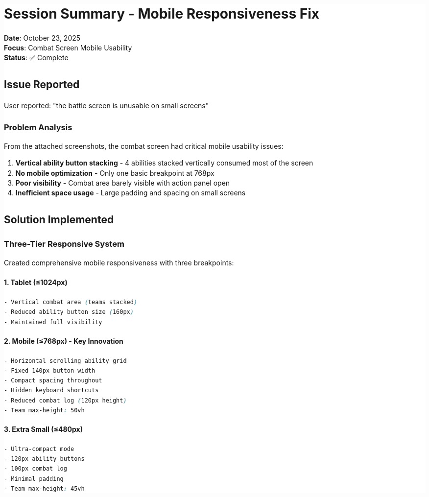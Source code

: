 # Session Summary - Mobile Responsiveness Fix

**Date**: October 23, 2025  
**Focus**: Combat Screen Mobile Usability  
**Status**: ✅ Complete

## Issue Reported

User reported: "the battle screen is unusable on small screens"

### Problem Analysis

From the attached screenshots, the combat screen had critical mobile usability issues:

1. **Vertical ability button stacking** - 4 abilities stacked vertically consumed most of the screen
2. **No mobile optimization** - Only one basic breakpoint at 768px
3. **Poor visibility** - Combat area barely visible with action panel open
4. **Inefficient space usage** - Large padding and spacing on small screens

## Solution Implemented

### Three-Tier Responsive System

Created comprehensive mobile responsiveness with three breakpoints:

#### 1. Tablet (≤1024px)
```css
- Vertical combat area (teams stacked)
- Reduced ability button size (160px)
- Maintained full visibility
```

#### 2. Mobile (≤768px) - **Key Innovation**
```css
- Horizontal scrolling ability grid
- Fixed 140px button width
- Compact spacing throughout
- Hidden keyboard shortcuts
- Reduced combat log (120px height)
- Team max-height: 50vh
```

#### 3. Extra Small (≤480px)
```css
- Ultra-compact mode
- 120px ability buttons
- 100px combat log
- Minimal padding
- Team max-height: 45vh
```
